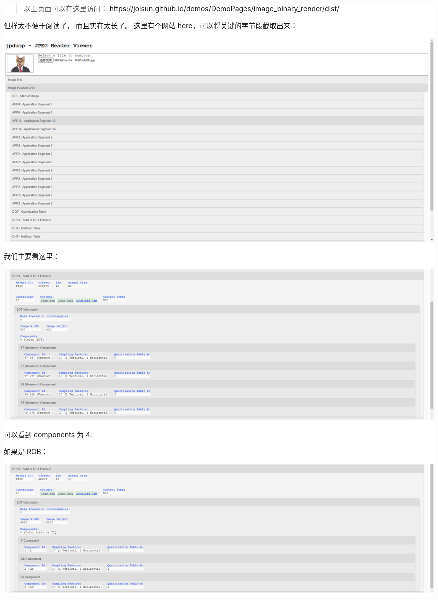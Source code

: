 > 以上页面可以在这里访问： https://joisun.github.io/demos/DemoPages/image_binary_render/dist/

但样太不便于阅读了， 而且实在太长了。 这里有个网站 [here](https://cyber.meme.tips/jpdump/#)，可以将关键的字节段截取出来：

![image-20231129171534152](assets/image-20231129171534152.png)

我们主要看这里：

![image-20231129171621345](assets/image-20231129171621345.png)

可以看到 components 为 4.

如果是 RGB：

![image-20231129171722071](assets/image-20231129171722071.png)
